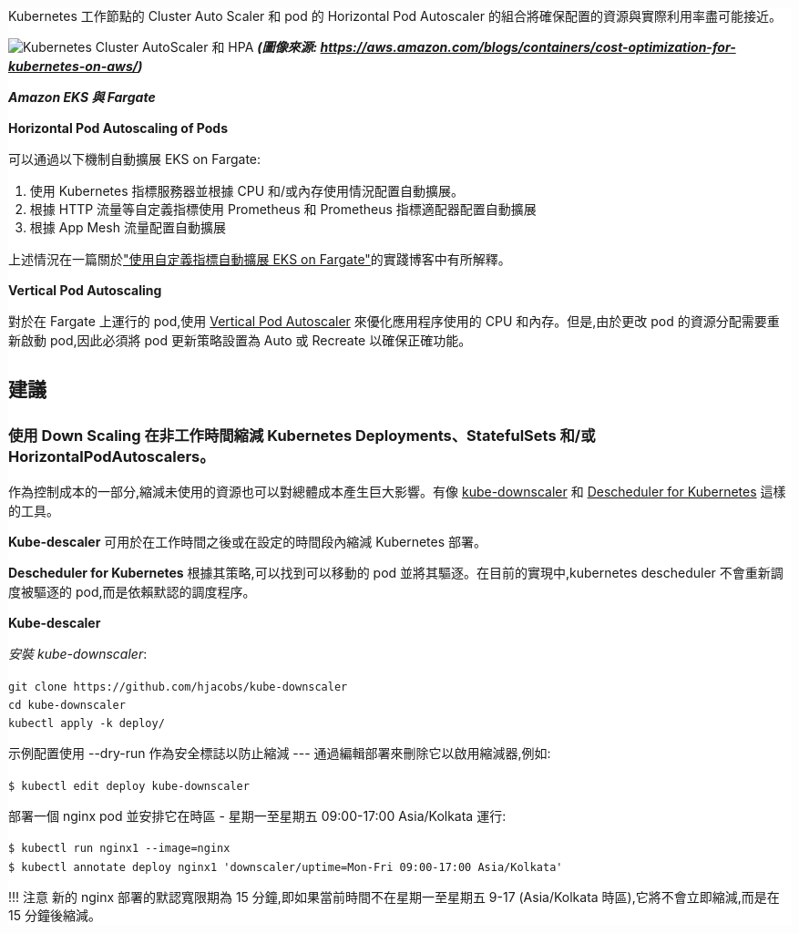Kubernetes 工作節點的 Cluster Auto Scaler 和 pod 的 Horizontal Pod Autoscaler 的組合將確保配置的資源與實際利用率盡可能接近。

![Kubernetes Cluster AutoScaler 和 HPA](../images/ClusterAS-HPA.png)
***(圖像來源: https://aws.amazon.com/blogs/containers/cost-optimization-for-kubernetes-on-aws/)***

***Amazon EKS 與 Fargate***

****Horizontal Pod Autoscaling of Pods****

可以通過以下機制自動擴展 EKS on Fargate:

1. 使用 Kubernetes 指標服務器並根據 CPU 和/或內存使用情況配置自動擴展。
2. 根據 HTTP 流量等自定義指標使用 Prometheus 和 Prometheus 指標適配器配置自動擴展
3. 根據 App Mesh 流量配置自動擴展

上述情況在一篇關於["使用自定義指標自動擴展 EKS on Fargate"](https://aws.amazon.com/blogs/containers/autoscaling-eks-on-fargate-with-custom-metrics/)的實踐博客中有所解釋。

****Vertical Pod Autoscaling****

對於在 Fargate 上運行的 pod,使用 [Vertical Pod Autoscaler](https://docs.aws.amazon.com/eks/latest/userguide/vertical-pod-autoscaler.html) 來優化應用程序使用的 CPU 和內存。但是,由於更改 pod 的資源分配需要重新啟動 pod,因此必須將 pod 更新策略設置為 Auto 或 Recreate 以確保正確功能。

## 建議

### 使用 Down Scaling 在非工作時間縮減 Kubernetes Deployments、StatefulSets 和/或 HorizontalPodAutoscalers。

作為控制成本的一部分,縮減未使用的資源也可以對總體成本產生巨大影響。有像 [kube-downscaler](https://github.com/hjacobs/kube-downscaler) 和 [Descheduler for Kubernetes](https://github.com/kubernetes-sigs/descheduler) 這樣的工具。

**Kube-descaler** 可用於在工作時間之後或在設定的時間段內縮減 Kubernetes 部署。

**Descheduler for Kubernetes** 根據其策略,可以找到可以移動的 pod 並將其驅逐。在目前的實現中,kubernetes descheduler 不會重新調度被驅逐的 pod,而是依賴默認的調度程序。

**Kube-descaler**

*安裝 kube-downscaler*:
```
git clone https://github.com/hjacobs/kube-downscaler
cd kube-downscaler
kubectl apply -k deploy/
```

示例配置使用 --dry-run 作為安全標誌以防止縮減 --- 通過編輯部署來刪除它以啟用縮減器,例如:
```
$ kubectl edit deploy kube-downscaler
```

部署一個 nginx pod 並安排它在時區 - 星期一至星期五 09:00-17:00 Asia/Kolkata 運行:
```
$ kubectl run nginx1 --image=nginx
$ kubectl annotate deploy nginx1 'downscaler/uptime=Mon-Fri 09:00-17:00 Asia/Kolkata'
```
!!! 注意
    新的 nginx 部署的默認寬限期為 15 分鐘,即如果當前時間不在星期一至星期五 9-17 (Asia/Kolkata 時區),它將不會立即縮減,而是在 15 分鐘後縮減。
